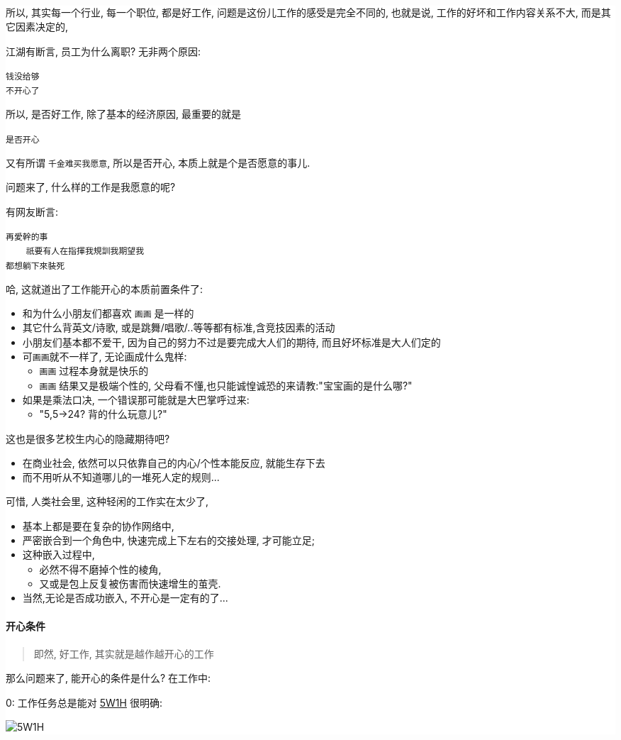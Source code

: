 所以, 其实每一个行业, 每一个职位, 都是好工作,
问题是这份儿工作的感受是完全不同的,
也就是说, 工作的好坏和工作内容关系不大, 而是其它因素决定的,

江湖有断言, 员工为什么离职? 无非两个原因:

    钱没给够
    不开心了

所以, 是否好工作, 除了基本的经济原因, 最重要的就是

    是否开心

又有所谓 `千金难买我愿意`, 所以是否开心, 本质上就是个是否愿意的事儿.

问题来了, 什么样的工作是我愿意的呢?

有网友断言:

    再愛幹的事
        祇要有人在指揮我規訓我期望我
    都想躺下來裝死 


哈, 这就道出了工作能开心的本质前置条件了:

- 和为什么小朋友们都喜欢 `画画` 是一样的
- 其它什么背英文/诗歌, 或是跳舞/唱歌/..等等都有标准,含竞技因素的活动
- 小朋友们基本都不爱干, 因为自己的努力不过是要完成大人们的期待, 而且好坏标准是大人们定的
- 可`画画`就不一样了, 无论画成什么鬼样:
    + `画画` 过程本身就是快乐的
    + `画画` 结果又是极端个性的, 父母看不懂,也只能诚惶诚恐的来请教:"宝宝画的是什么哪?"
- 如果是乘法口决, 一个错误那可能就是大巴掌呼过来:
    + "5,5->24? 背的什么玩意儿?"

这也是很多艺校生内心的隐藏期待吧?

- 在商业社会, 依然可以只依靠自己的内心/个性本能反应, 就能生存下去
- 而不用听从不知道哪儿的一堆死人定的规则...

可惜, 人类社会里, 这种轻闲的工作实在太少了, 

- 基本上都是要在复杂的协作网络中, 
- 严密嵌合到一个角色中, 快速完成上下左右的交接处理, 才可能立足;
- 这种嵌入过程中, 
    + 必然不得不磨掉个性的棱角, 
    + 又或是包上反复被伤害而快速增生的茧壳.
- 当然,无论是否成功嵌入, 不开心是一定有的了...


#### 开心条件
> 即然, 好工作, 其实就是越作越开心的工作

那么问题来了, 能开心的条件是什么? 在工作中:

0: 工作任务总是能对 [5W1H](https://wiki.woodpecker.org.cn/moin/5W1H)  很明确:


![5W1H](http://ydlj.zoomquiet.top/ipic/2020-02-18-5W1H-woodpecker-2.jpg)
